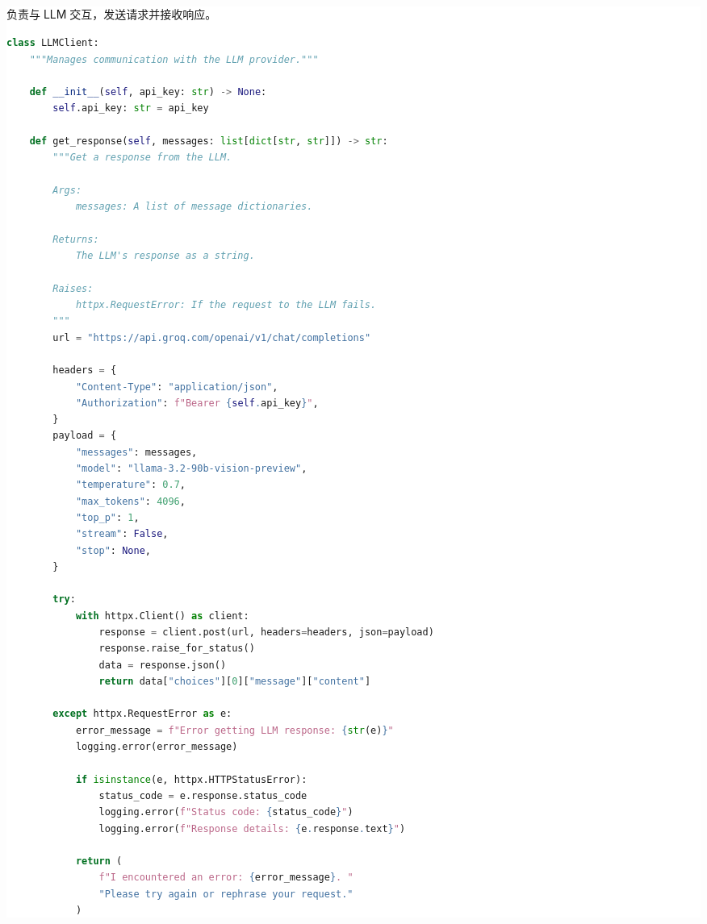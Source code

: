 负责与 LLM 交互，发送请求并接收响应。

```py
class LLMClient:
    """Manages communication with the LLM provider."""

    def __init__(self, api_key: str) -> None:
        self.api_key: str = api_key

    def get_response(self, messages: list[dict[str, str]]) -> str:
        """Get a response from the LLM.

        Args:
            messages: A list of message dictionaries.

        Returns:
            The LLM's response as a string.

        Raises:
            httpx.RequestError: If the request to the LLM fails.
        """
        url = "https://api.groq.com/openai/v1/chat/completions"

        headers = {
            "Content-Type": "application/json",
            "Authorization": f"Bearer {self.api_key}",
        }
        payload = {
            "messages": messages,
            "model": "llama-3.2-90b-vision-preview",
            "temperature": 0.7,
            "max_tokens": 4096,
            "top_p": 1,
            "stream": False,
            "stop": None,
        }

        try:
            with httpx.Client() as client:
                response = client.post(url, headers=headers, json=payload)
                response.raise_for_status()
                data = response.json()
                return data["choices"][0]["message"]["content"]

        except httpx.RequestError as e:
            error_message = f"Error getting LLM response: {str(e)}"
            logging.error(error_message)

            if isinstance(e, httpx.HTTPStatusError):
                status_code = e.response.status_code
                logging.error(f"Status code: {status_code}")
                logging.error(f"Response details: {e.response.text}")

            return (
                f"I encountered an error: {error_message}. "
                "Please try again or rephrase your request."
            )
```
